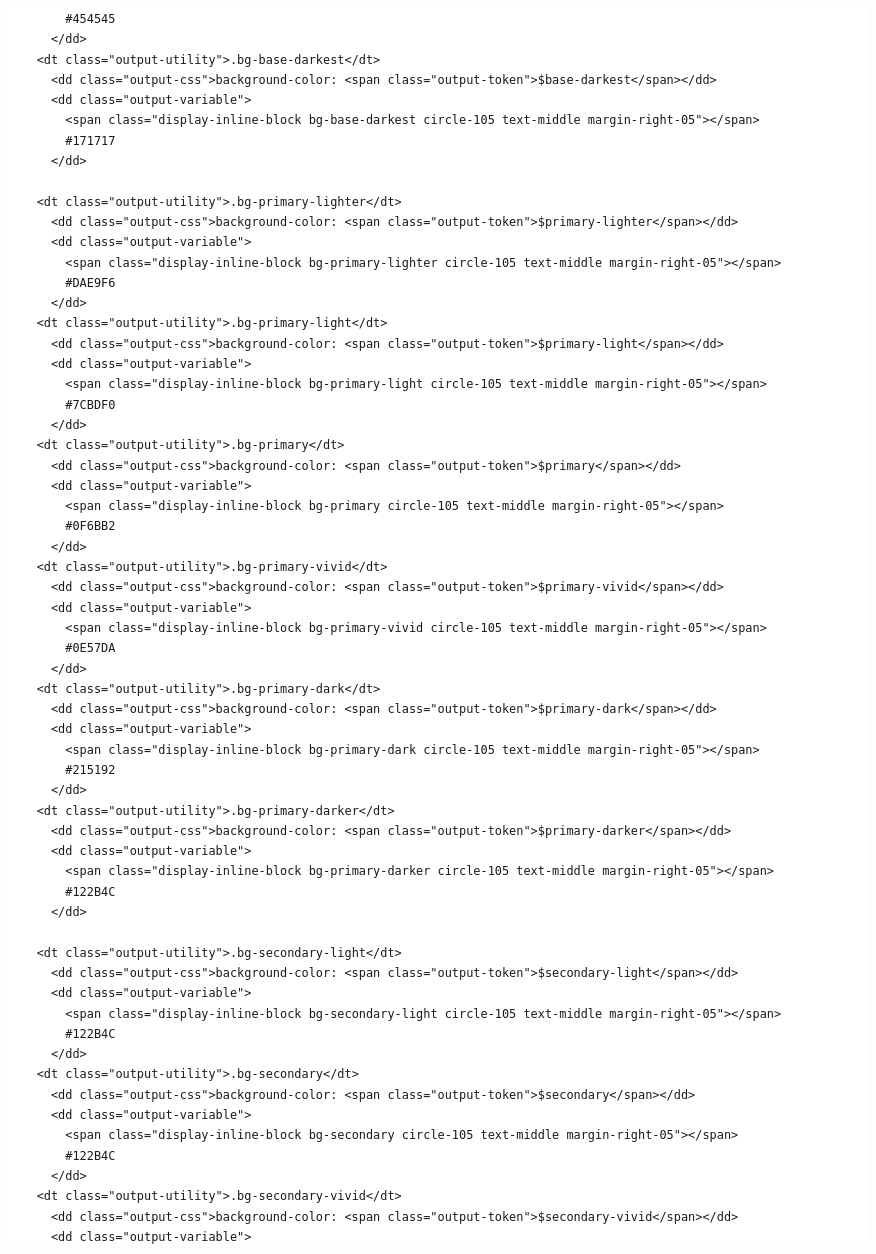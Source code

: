             #454545
          </dd>
        <dt class="output-utility">.bg-base-darkest</dt>
          <dd class="output-css">background-color: <span class="output-token">$base-darkest</span></dd>
          <dd class="output-variable">
            <span class="display-inline-block bg-base-darkest circle-105 text-middle margin-right-05"></span>
            #171717
          </dd>

        <dt class="output-utility">.bg-primary-lighter</dt>
          <dd class="output-css">background-color: <span class="output-token">$primary-lighter</span></dd>
          <dd class="output-variable">
            <span class="display-inline-block bg-primary-lighter circle-105 text-middle margin-right-05"></span>
            #DAE9F6
          </dd>
        <dt class="output-utility">.bg-primary-light</dt>
          <dd class="output-css">background-color: <span class="output-token">$primary-light</span></dd>
          <dd class="output-variable">
            <span class="display-inline-block bg-primary-light circle-105 text-middle margin-right-05"></span>
            #7CBDF0
          </dd>
        <dt class="output-utility">.bg-primary</dt>
          <dd class="output-css">background-color: <span class="output-token">$primary</span></dd>
          <dd class="output-variable">
            <span class="display-inline-block bg-primary circle-105 text-middle margin-right-05"></span>
            #0F6BB2
          </dd>
        <dt class="output-utility">.bg-primary-vivid</dt>
          <dd class="output-css">background-color: <span class="output-token">$primary-vivid</span></dd>
          <dd class="output-variable">
            <span class="display-inline-block bg-primary-vivid circle-105 text-middle margin-right-05"></span>
            #0E57DA
          </dd>
        <dt class="output-utility">.bg-primary-dark</dt>
          <dd class="output-css">background-color: <span class="output-token">$primary-dark</span></dd>
          <dd class="output-variable">
            <span class="display-inline-block bg-primary-dark circle-105 text-middle margin-right-05"></span>
            #215192
          </dd>
        <dt class="output-utility">.bg-primary-darker</dt>
          <dd class="output-css">background-color: <span class="output-token">$primary-darker</span></dd>
          <dd class="output-variable">
            <span class="display-inline-block bg-primary-darker circle-105 text-middle margin-right-05"></span>
            #122B4C
          </dd>

        <dt class="output-utility">.bg-secondary-light</dt>
          <dd class="output-css">background-color: <span class="output-token">$secondary-light</span></dd>
          <dd class="output-variable">
            <span class="display-inline-block bg-secondary-light circle-105 text-middle margin-right-05"></span>
            #122B4C
          </dd>
        <dt class="output-utility">.bg-secondary</dt>
          <dd class="output-css">background-color: <span class="output-token">$secondary</span></dd>
          <dd class="output-variable">
            <span class="display-inline-block bg-secondary circle-105 text-middle margin-right-05"></span>
            #122B4C
          </dd>
        <dt class="output-utility">.bg-secondary-vivid</dt>
          <dd class="output-css">background-color: <span class="output-token">$secondary-vivid</span></dd>
          <dd class="output-variable">